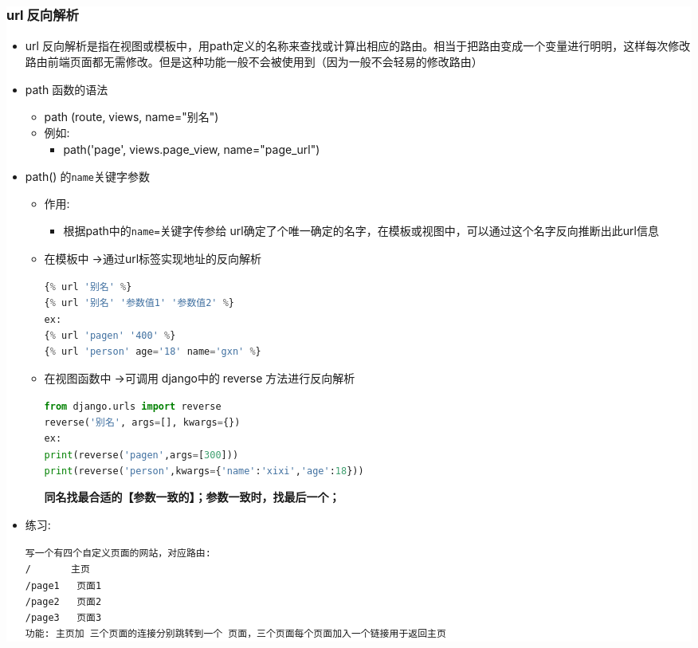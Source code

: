     

### url 反向解析

- url 反向解析是指在视图或模板中，用path定义的名称来查找或计算出相应的路由。相当于把路由变成一个变量进行明明，这样每次修改路由前端页面都无需修改。但是这种功能一般不会被使用到（因为一般不会轻易的修改路由）

- path 函数的语法
    - path (route, views, name="别名")
    - 例如:
        - path('page', views.page_view, name="page_url")

- path() 的`name`关键字参数
    - 作用:
      
        - 根据path中的`name=`关键字传参给 url确定了个唯一确定的名字，在模板或视图中，可以通过这个名字反向推断出此url信息
        
    - 在模板中 ->通过url标签实现地址的反向解析
      
        ```python
        {% url '别名' %}
        {% url '别名' '参数值1' '参数值2' %}
        ex:
        {% url 'pagen' '400' %}
        {% url 'person' age='18' name='gxn' %}
        ```
        
    - 在视图函数中 ->可调用 django中的 reverse 方法进行反向解析
      
        ```python
        from django.urls import reverse
        reverse('别名', args=[], kwargs={})
        ex:
        print(reverse('pagen',args=[300]))
        print(reverse('person',kwargs={'name':'xixi','age':18}))
        ```
    
       **同名找最合适的【参数一致的】；参数一致时，找最后一个；**
    
- 练习:
  
    ```
    写一个有四个自定义页面的网站，对应路由:
    /       主页
    /page1   页面1
    /page2   页面2
    /page3   页面3
    功能: 主页加 三个页面的连接分别跳转到一个 页面，三个页面每个页面加入一个链接用于返回主页
    ```

